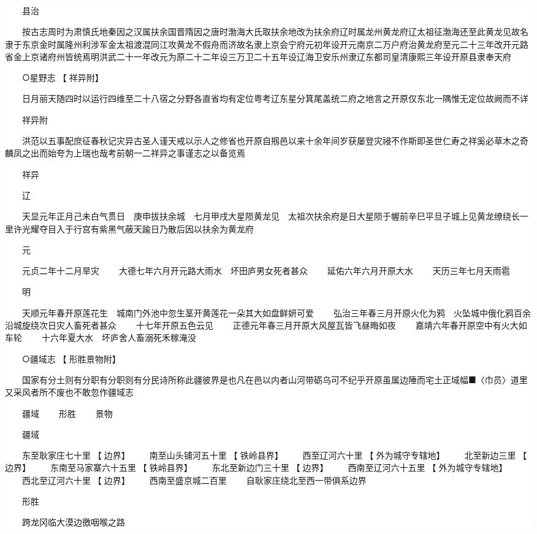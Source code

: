 　　县治 

　　按古志周时为肃慎氏地秦因之汉属扶余国晋隋因之唐时渤海大氏取扶余地改为扶余府辽时属龙州黄龙府辽太祖征渤海还至此黄龙见故名隶于东京金时属隆州利涉军金太祖渡混同江攻黄龙不假舟而济故名隶上京会宁府元初年设开元南京二万户府治黄龙府至元二十三年改开元路省金上京诸府州皆统焉明洪武二十一年改元为原二十二年设三万卫二十五年设辽海卫安乐州隶辽东都司皇清康熙三年设开原县隶奉天府 

　　○星野志 【 祥异附】 

　　日月丽天随四时以运行四维至二十八宿之分野各直省均有定位粤考辽东星分箕尾盖统二府之地言之开原仅东北一隅惟无定位故阙而不详 

　　祥异附 

　　洪范以五事配庶征春秋记灾异古圣人谨天戒以示人之修省也开原自剏邑以来十余年间岁获屡登灾祲不作斯即圣世仁寿之祥奚必草木之奇麟凤之出而始夸为上瑞也哉考前朝一二祥异之事谨志之以备览焉 

　　祥异 

　　辽 

　　天显元年正月己未白气贯日　庚申拔扶余城　七月甲戌大星陨黄龙见　太祖次扶余府是日大星陨于幄前辛巳平旦子城上见黄龙缭绕长一里许光耀夺目入于行宫有紫黑气蔽天踰日乃散后因以扶余为黄龙府 

　　元 

　　元贞二年十二月旱灾 
　　大德七年六月开元路大雨水　坏田庐男女死者甚众 
　　延佑六年六月开原大水 
　　天历三年七月天雨雹 

　　明 

　　天顺元年春开原莲花生　城南门外池中忽生茎开黄莲花一朵其大如盘鲜妍可爱 
　　弘治三年春三月开原火化为鸦　火坠城中俄化鸦百余沿城旋绕次日灾人畜死者甚众 
　　十七年开原五色云见 
　　正德元年春三月开原大风屋瓦皆飞昼晦如夜 
　　嘉靖六年春开原空中有火大如车轮 
　　十六年夏大水　坏庐舍人畜溺死禾稼淹没 

　　○疆域志 【 形胜景物附】 

　　国家有分土则有分职有分职则有分民诗所称此疆彼界是也凡在邑以内者山河带砺乌可不纪乎开原虽属边陲而宅土正域幅■〈巾员〉道里又采风者所不废也不敢忽作疆域志 

　　疆域 
　　形胜 
　　景物 

　　疆域 

　　东至耿家庄七十里 【 边界】 
　　南至山头铺河五十里 【 铁岭县界】 
　　西至辽河六十里 【 外为城守专辖地】 
　　北至新边三里 【 边界】 
　　东南至马家寨六十五里 【 铁岭县界】 
　　东北至新边门三十里 【 边界】 
　　西南至辽河六十五里 【 外为城守专辖地】 
　　西北至辽河六十里 【 边界】 
　　西南至盛京城二百里 
　　自耿家庄绕北至西一带俱系边界 

　　形胜 

　　跨龙冈临大漠边徼咽喉之路 
